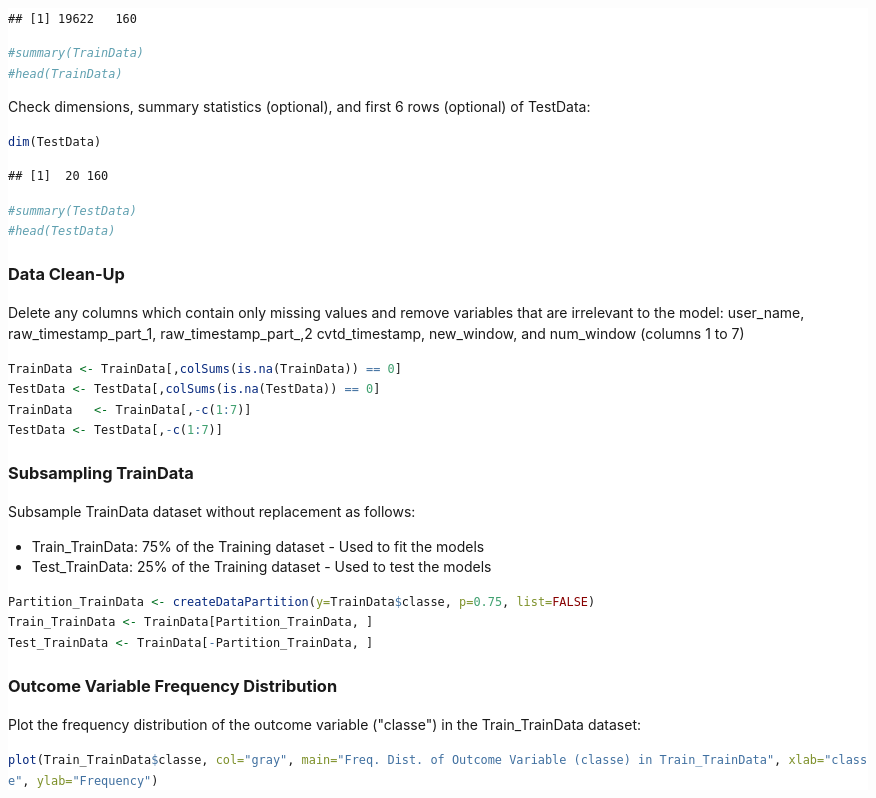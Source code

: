 ```
## [1] 19622   160
```

```r
#summary(TrainData)
#head(TrainData)
```

Check dimensions, summary statistics (optional), and first 6 rows (optional) of TestData:


```r
dim(TestData)
```

```
## [1]  20 160
```

```r
#summary(TestData)
#head(TestData)
```

### Data Clean-Up

Delete any columns which contain only missing values and remove variables that are irrelevant to the model: user_name, raw_timestamp_part_1, raw_timestamp_part_,2 cvtd_timestamp, new_window, and  num_window (columns 1 to 7)


```r
TrainData <- TrainData[,colSums(is.na(TrainData)) == 0]
TestData <- TestData[,colSums(is.na(TestData)) == 0]
TrainData   <- TrainData[,-c(1:7)]
TestData <- TestData[,-c(1:7)]
```

### Subsampling TrainData 

Subsample TrainData dataset without replacement as follows:

- Train_TrainData: 75% of the Training dataset - Used to fit the models
- Test_TrainData: 25% of the Training dataset - Used to test the models


```r
Partition_TrainData <- createDataPartition(y=TrainData$classe, p=0.75, list=FALSE)
Train_TrainData <- TrainData[Partition_TrainData, ]
Test_TrainData <- TrainData[-Partition_TrainData, ]
```

### Outcome Variable Frequency Distribution

Plot the frequency distribution of the outcome variable ("classe") in the Train_TrainData dataset:


```r
plot(Train_TrainData$classe, col="gray", main="Freq. Dist. of Outcome Variable (classe) in Train_TrainData", xlab="classe", ylab="Frequency")
```
